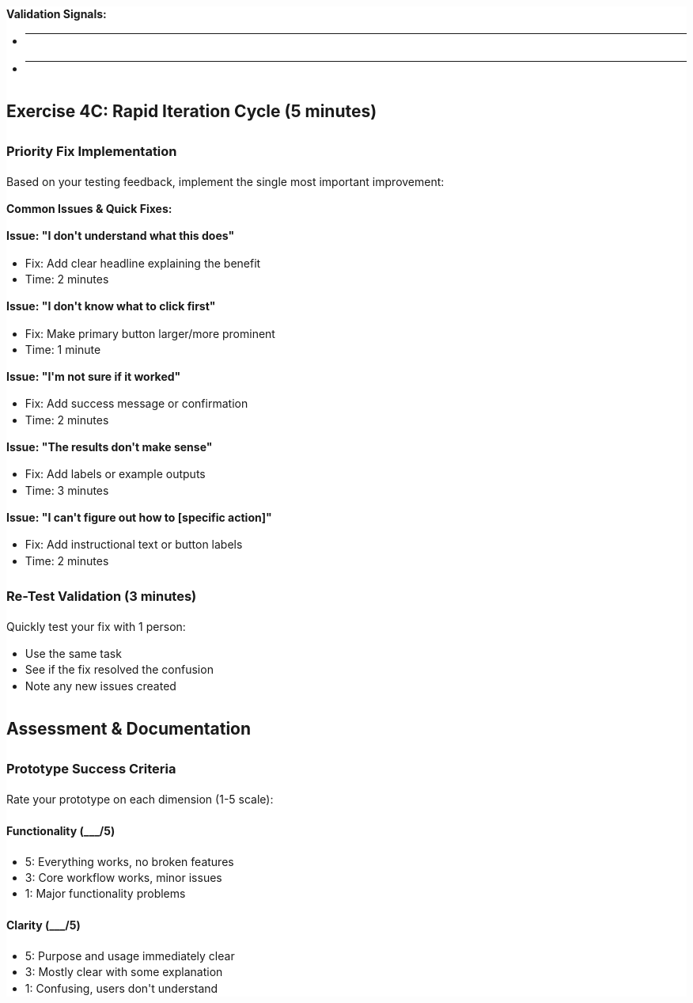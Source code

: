 **Validation Signals:**
- ________________
- ________________

## Exercise 4C: Rapid Iteration Cycle (5 minutes)

### Priority Fix Implementation
Based on your testing feedback, implement the single most important improvement:

**Common Issues & Quick Fixes:**

**Issue: "I don't understand what this does"**
- Fix: Add clear headline explaining the benefit
- Time: 2 minutes

**Issue: "I don't know what to click first"**
- Fix: Make primary button larger/more prominent
- Time: 1 minute

**Issue: "I'm not sure if it worked"**
- Fix: Add success message or confirmation
- Time: 2 minutes

**Issue: "The results don't make sense"**
- Fix: Add labels or example outputs
- Time: 3 minutes

**Issue: "I can't figure out how to [specific action]"**
- Fix: Add instructional text or button labels
- Time: 2 minutes

### Re-Test Validation (3 minutes)
Quickly test your fix with 1 person:
- Use the same task
- See if the fix resolved the confusion
- Note any new issues created

## Assessment & Documentation

### Prototype Success Criteria
Rate your prototype on each dimension (1-5 scale):

#### Functionality (___/5)
- 5: Everything works, no broken features
- 3: Core workflow works, minor issues
- 1: Major functionality problems

#### Clarity (___/5)
- 5: Purpose and usage immediately clear
- 3: Mostly clear with some explanation
- 1: Confusing, users don't understand

